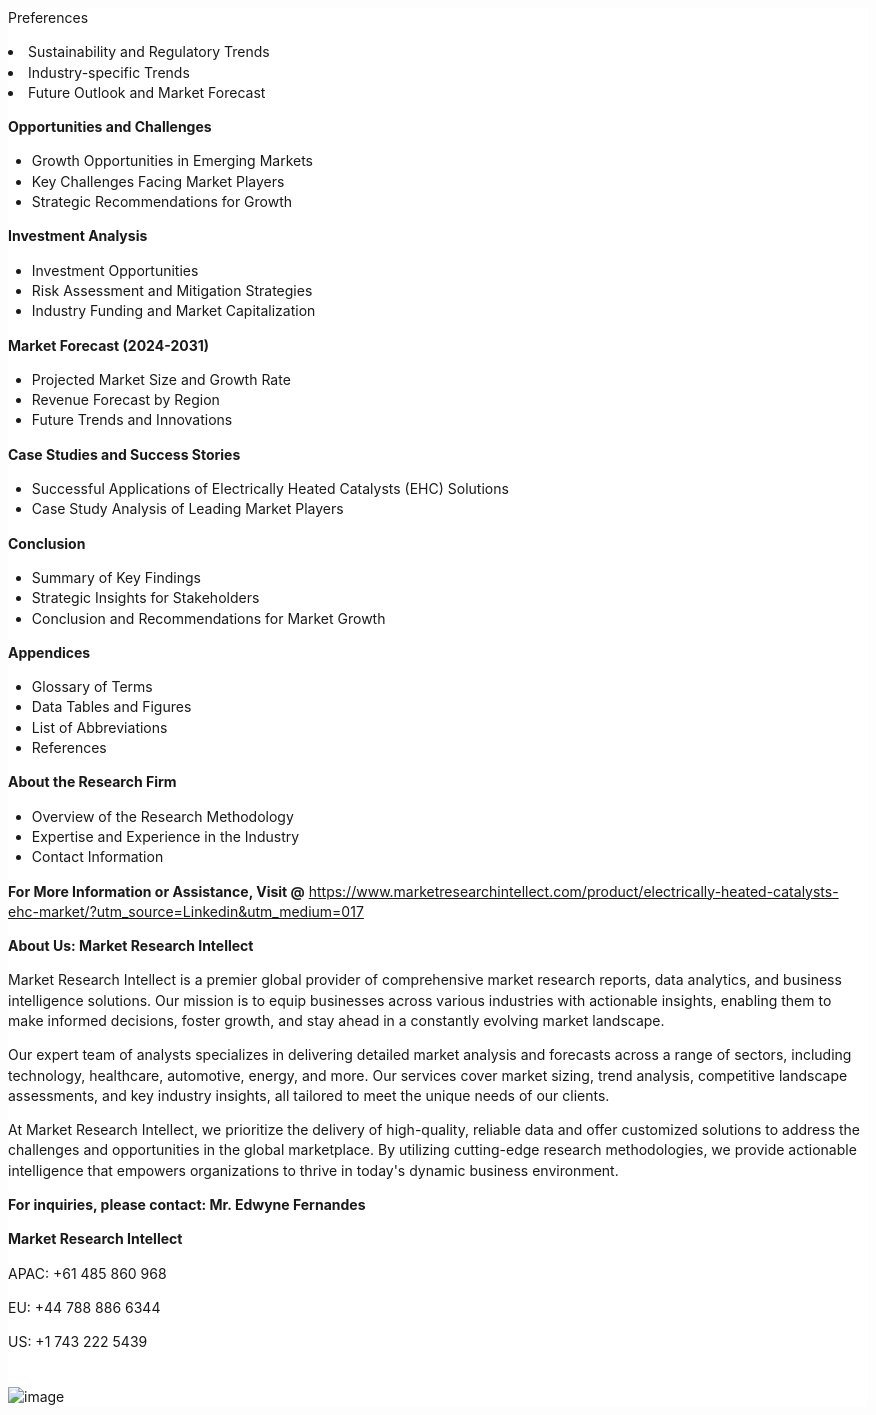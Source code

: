 Preferences</li><li>Sustainability and Regulatory Trends</li><li>Industry-specific Trends</li><li>Future Outlook and Market Forecast</li></ul><p><strong>Opportunities and Challenges</strong></p><ul><li>Growth Opportunities in Emerging Markets</li><li>Key Challenges Facing Market Players</li><li>Strategic Recommendations for Growth</li></ul><p><strong>Investment Analysis</strong></p><ul><li>Investment Opportunities</li><li>Risk Assessment and Mitigation Strategies</li><li>Industry Funding and Market Capitalization</li></ul><p><strong>Market Forecast (2024-2031)</strong></p><ul><li>Projected Market Size and Growth Rate</li><li>Revenue Forecast by Region</li><li>Future Trends and Innovations</li></ul><p><strong>Case Studies and Success Stories</strong></p><ul><li>Successful Applications of Electrically Heated Catalysts (EHC) Solutions</li><li>Case Study Analysis of Leading Market Players</li></ul><p><strong>Conclusion</strong></p><ul><li>Summary of Key Findings</li><li>Strategic Insights for Stakeholders</li><li>Conclusion and Recommendations for Market Growth</li></ul><p><strong>Appendices</strong></p><ul><li>Glossary of Terms</li><li>Data Tables and Figures</li><li>List of Abbreviations</li><li>References</li></ul><p><strong>About the Research Firm</strong></p><ul><li>Overview of the Research Methodology</li><li>Expertise and Experience in the Industry</li><li>Contact Information</li></ul></div><div class="article-main__content" data-test-id="publishing-text-block"><p><span class="font-[700]"><strong>For More Information or Assistance, Visit @</strong>&nbsp;<a href="https://www.marketresearchintellect.com/product/electrically-heated-catalysts-ehc-market/?utm_source=Linkedin&utm_medium=017">https://www.marketresearchintellect.com/product/electrically-heated-catalysts-ehc-market/?utm_source=Linkedin&utm_medium=017</a></span></p><p><strong>About Us: Market Research Intellect</strong></p><p>Market Research Intellect is a premier global provider of comprehensive market research reports, data analytics, and business intelligence solutions. Our mission is to equip businesses across various industries with actionable insights, enabling them to make informed decisions, foster growth, and stay ahead in a constantly evolving market landscape.</p><p>Our expert team of analysts specializes in delivering detailed market analysis and forecasts across a range of sectors, including technology, healthcare, automotive, energy, and more. Our services cover market sizing, trend analysis, competitive landscape assessments, and key industry insights, all tailored to meet the unique needs of our clients.</p><p>At Market Research Intellect, we prioritize the delivery of high-quality, reliable data and offer customized solutions to address the challenges and opportunities in the global marketplace. By utilizing cutting-edge research methodologies, we provide actionable intelligence that empowers organizations to thrive in today's dynamic business environment.</p><p><strong>For inquiries, please contact: Mr. Edwyne Fernandes</strong></p><p><strong>Market Research Intellect</strong></p><p>APAC: +61 485 860 968</p><p>EU: +44 788 886 6344</p><p>US: +1 743 222 5439</p></div><div class="article-main__content" data-test-id="publishing-text-block">&nbsp;</div>
![image](https://github.com/user-attachments/assets/278303d4-1050-4cad-9a81-b8081fdf1d6a)
